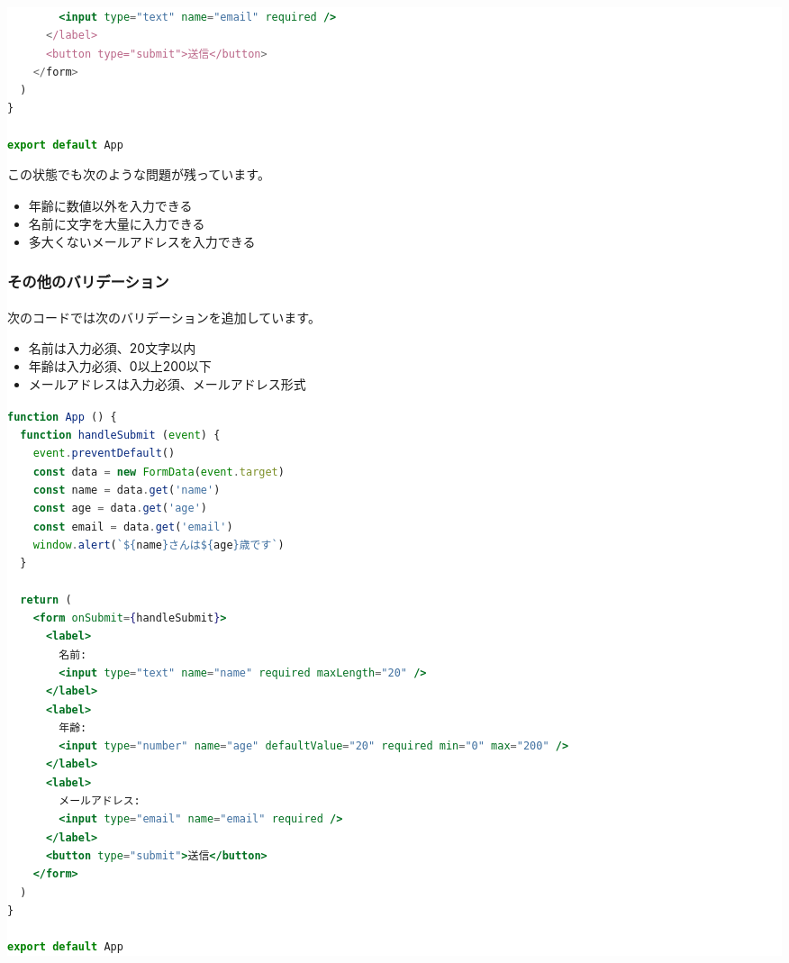 ```jsx
        <input type="text" name="email" required />
      </label>
      <button type="submit">送信</button>
    </form>
  )
}

export default App
```

この状態でも次のような問題が残っています。

- 年齢に数値以外を入力できる
- 名前に文字を大量に入力できる
- 多大くないメールアドレスを入力できる

### その他のバリデーション

次のコードでは次のバリデーションを追加しています。

- 名前は入力必須、20文字以内
- 年齢は入力必須、0以上200以下
- メールアドレスは入力必須、メールアドレス形式

```jsx
function App () {
  function handleSubmit (event) {
    event.preventDefault()
    const data = new FormData(event.target)
    const name = data.get('name')
    const age = data.get('age')
    const email = data.get('email')
    window.alert(`${name}さんは${age}歳です`)
  }

  return (
    <form onSubmit={handleSubmit}>
      <label>
        名前:
        <input type="text" name="name" required maxLength="20" />
      </label>
      <label>
        年齢:
        <input type="number" name="age" defaultValue="20" required min="0" max="200" />
      </label>
      <label>
        メールアドレス:
        <input type="email" name="email" required />
      </label>
      <button type="submit">送信</button>
    </form>
  )
}

export default App
```
